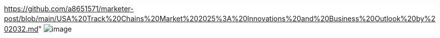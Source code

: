 <a href=https://github.com/a8651571/marketer-post/blob/main/USA%20Track%20Chains%20Market%202025%3A%20Innovations%20and%20Business%20Outlook%20by%202032.md>https://github.com/a8651571/marketer-post/blob/main/USA%20Track%20Chains%20Market%202025%3A%20Innovations%20and%20Business%20Outlook%20by%202032.md</a>"
![image](https://github.com/user-attachments/assets/e971bfbd-bab2-4d29-9977-329b26056c47)
